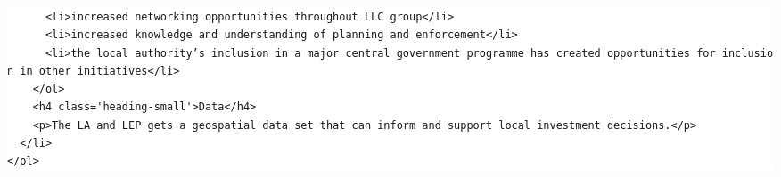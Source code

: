          <li>increased networking opportunities throughout LLC group</li>
          <li>increased knowledge and understanding of planning and enforcement</li>
          <li>the local authority’s inclusion in a major central government programme has created opportunities for inclusion in other initiatives</li>
        </ol>
        <h4 class='heading-small'>Data</h4>
        <p>The LA and LEP gets a geospatial data set that can inform and support local investment decisions.</p>
      </li>
    </ol>
  </div>
</main>